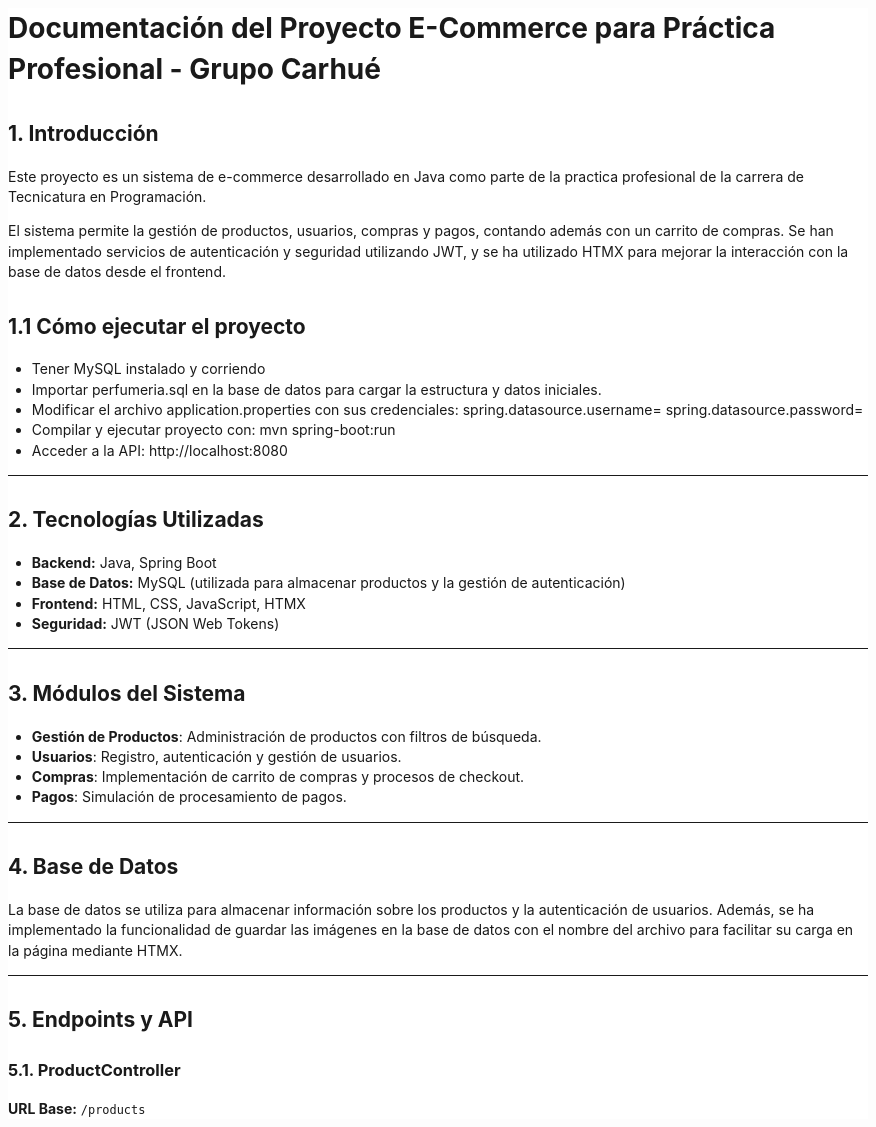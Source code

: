 # Documentación del Proyecto E-Commerce para Práctica Profesional - Grupo Carhué

## 1. Introducción
Este proyecto es un sistema de e-commerce desarrollado en Java como parte de la practica profesional de la carrera de Tecnicatura en Programación.

El sistema permite la gestión de productos, usuarios, compras y pagos, contando además con un carrito de compras. Se han implementado servicios de autenticación y seguridad utilizando JWT, y se ha utilizado HTMX para mejorar la interacción con la base de datos desde el frontend.

## 1.1 Cómo ejecutar el proyecto
- Tener MySQL instalado y corriendo
- Importar perfumeria.sql en la base de datos para cargar la estructura y datos iniciales.
- Modificar el archivo application.properties con sus credenciales:
    spring.datasource.username=
    spring.datasource.password=
- Compilar y ejecutar proyecto con: mvn spring-boot:run
- Acceder a la API:
    http://localhost:8080


---
## 2. Tecnologías Utilizadas
- **Backend:** Java, Spring Boot
- **Base de Datos:** MySQL (utilizada para almacenar productos y la gestión de autenticación)
- **Frontend:** HTML, CSS, JavaScript, HTMX
- **Seguridad:** JWT (JSON Web Tokens)

---
## 3. Módulos del Sistema
- **Gestión de Productos**: Administración de productos con filtros de búsqueda.
- **Usuarios**: Registro, autenticación y gestión de usuarios.
- **Compras**: Implementación de carrito de compras y procesos de checkout.
- **Pagos**: Simulación de procesamiento de pagos.

---
## 4. Base de Datos
La base de datos se utiliza para almacenar información sobre los productos y la autenticación de usuarios. Además, se ha implementado la funcionalidad de guardar las imágenes en la base de datos con el nombre del archivo para facilitar su carga en la página mediante HTMX.

---
## 5. Endpoints y API
### 5.1. ProductController
**URL Base:** `/products`

